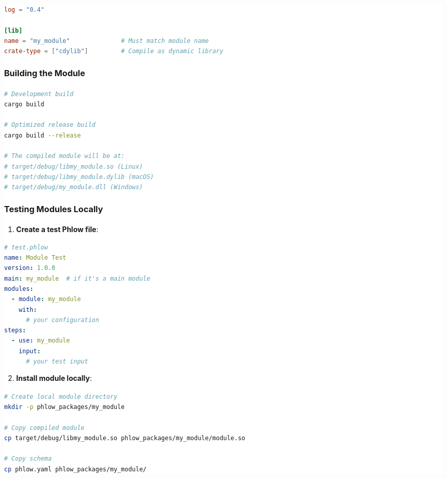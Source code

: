 ```toml
log = "0.4"

[lib]
name = "my_module"              # Must match module name
crate-type = ["cdylib"]         # Compile as dynamic library
```

### Building the Module

```bash
# Development build
cargo build

# Optimized release build
cargo build --release

# The compiled module will be at:
# target/debug/libmy_module.so (Linux)
# target/debug/libmy_module.dylib (macOS)
# target/debug/my_module.dll (Windows)
```

### Testing Modules Locally

1. **Create a test Phlow file**:

```yaml
# test.phlow
name: Module Test
version: 1.0.0
main: my_module  # if it's a main module
modules:
  - module: my_module
    with:
      # your configuration
steps:
  - use: my_module
    input:
      # your test input
```

2. **Install module locally**:

```bash
# Create local module directory
mkdir -p phlow_packages/my_module

# Copy compiled module
cp target/debug/libmy_module.so phlow_packages/my_module/module.so

# Copy schema
cp phlow.yaml phlow_packages/my_module/
```
